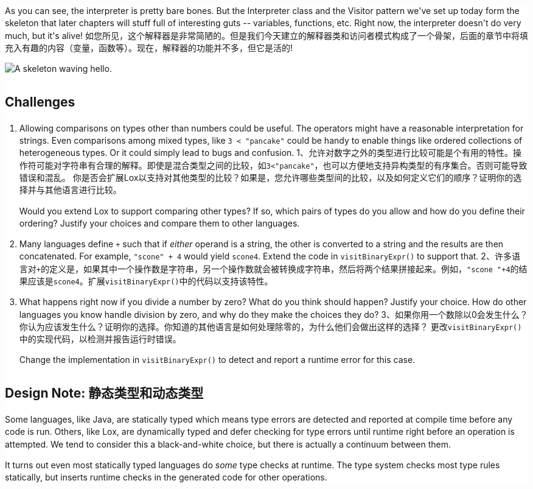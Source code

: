 As you can see, the interpreter is pretty bare bones. But the Interpreter class
and the Visitor pattern we've set up today form the skeleton that later chapters
will stuff full of interesting guts -- variables, functions, etc. Right now, the
interpreter doesn't do very much, but it's alive!
如您所见，这个解释器是非常简陋的。但是我们今天建立的解释器类和访问者模式构成了一个骨架，后面的章节中将填充入有趣的内容（变量，函数等）。现在，解释器的功能并不多，但它是活的!

<img src="image/evaluating-expressions/skeleton.png" alt="A skeleton waving hello." />

<div class="challenges">

## Challenges

1.  Allowing comparisons on types other than numbers could be useful. The
    operators might have a reasonable interpretation for strings. Even
    comparisons among mixed types, like `3 < "pancake"` could be handy to enable
    things like ordered collections of heterogeneous types. Or it could simply
    lead to bugs and confusion.
1、允许对数字之外的类型进行比较可能是个有用的特性。操作符可能对字符串有合理的解释。即使是混合类型之间的比较，如`3<"pancake"`，也可以方便地支持异构类型的有序集合。否则可能导致错误和混乱。
你是否会扩展Lox以支持对其他类型的比较？如果是，您允许哪些类型间的比较，以及如何定义它们的顺序？证明你的选择并与其他语言进行比较。

    Would you extend Lox to support comparing other types? If so, which pairs of
    types do you allow and how do you define their ordering? Justify your
    choices and compare them to other languages.

2.  Many languages define `+` such that if *either* operand is a string, the
    other is converted to a string and the results are then concatenated. For
    example, `"scone" + 4` would yield `scone4`. Extend the code in
    `visitBinaryExpr()` to support that.
2、许多语言对`+`的定义是，如果其中一个操作数是字符串，另一个操作数就会被转换成字符串，然后将两个结果拼接起来。例如，`"scone "+4`的结果应该是`scone4`。扩展`visitBinaryExpr()`中的代码以支持该特性。

3.  What happens right now if you divide a number by zero? What do you think
    should happen? Justify your choice. How do other languages you know handle
    division by zero, and why do they make the choices they do?
3、如果你用一个数除以0会发生什么？你认为应该发生什么？证明你的选择。你知道的其他语言是如何处理除零的，为什么他们会做出这样的选择？
更改`visitBinaryExpr()`中的实现代码，以检测并报告运行时错误。

    Change the implementation in `visitBinaryExpr()` to detect and report a
    runtime error for this case.

</div>

<div class="design-note">

## Design Note: 静态类型和动态类型

Some languages, like Java, are statically typed which means type errors are
detected and reported at compile time before any code is run. Others, like Lox,
are dynamically typed and defer checking for type errors until runtime right
before an operation is attempted. We tend to consider this a black-and-white
choice, but there is actually a continuum between them.

It turns out even most statically typed languages do *some* type checks at
runtime. The type system checks most type rules statically, but inserts runtime
checks in the generated code for other operations.
